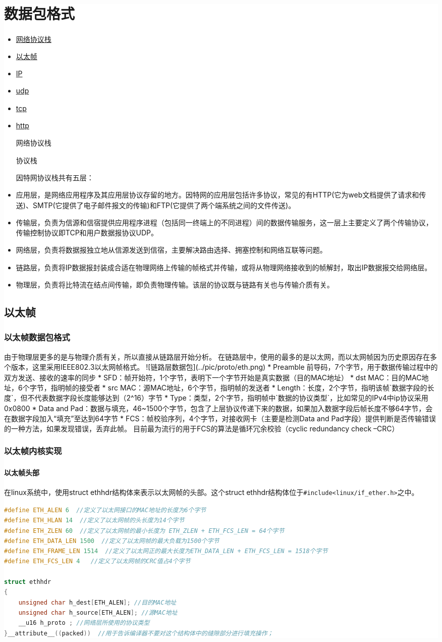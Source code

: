 # 数据包格式

* [网络协议栈](tcpip.md#1)
* [以太帧](tcpip.md#2)
* [IP](tcpip.md#3)
* [udp](tcpip.md#4)
* [tcp](tcpip.md#5)
* [http](tcpip.md#6)

  网络协议栈

  协议栈

  因特网协议栈共有五层：

* 应用层，是网络应用程序及其应用层协议存留的地方。因特网的应用层包括许多协议，常见的有HTTP\(它为web文档提供了请求和传送\)、SMTP\(它提供了电子邮件报文的传输\)和FTP\(它提供了两个端系统之间的文件传送\)。
* 传输层，负责为信源和信宿提供应用程序进程（包括同一终端上的不同进程）间的数据传输服务，这一层上主要定义了两个传输协议，传输控制协议即TCP和用户数据报协议UDP。
* 网络层，负责将数据报独立地从信源发送到信宿，主要解决路由选择、拥塞控制和网络互联等问题。
* 链路层，负责将IP数据报封装成合适在物理网络上传输的帧格式并传输，或将从物理网络接收到的帧解封，取出IP数据报交给网络层。
* 物理层，负责将比特流在结点间传输，即负责物理传输。该层的协议既与链路有关也与传输介质有关。

##  以太帧 <a id="2"></a>

###  以太帧数据包格式 <a id="2.1"></a>

 由于物理层更多的是与物理介质有关，所以直接从链路层开始分析。 在链路层中，使用的最多的是以太网，而以太网帧因为历史原因存在多个版本，这里采用IEEE802.3以太网帧格式。 !\[链路层数据包\]\(../pic/proto/eth.png\) \* Preamble 前导码，7个字节，用于数据传输过程中的双方发送、接收的速率的同步 \* SFD：帧开始符，1个字节，表明下一个字节开始是真实数据（目的MAC地址） \* dst MAC：目的MAC地址，6个字节，指明帧的接受者 \* src MAC：源MAC地址，6个字节，指明帧的发送者 \* Length：长度，2个字节，指明该帧\`数据字段的长度\`，但不代表数据字段长度能够达到（2^16）字节 \* Type：类型，2个字节，指明帧中\`数据的协议类型\`，比如常见的IPv4中ip协议采用0x0800 \* Data and Pad：数据与填充，46~1500个字节，包含了上层协议传递下来的数据，如果加入数据字段后帧长度不够64字节，会在数据字段加入“填充”至达到64字节 \* FCS：帧校验序列，4个字节，对接收网卡（主要是检测Data and Pad字段）提供判断是否传输错误的一种方法，如果发现错误，丢弃此帧。 目前最为流行的用于FCS的算法是循环冗余校验（cyclic redundancy check –CRC）

###  以太帧内核实现 <a id="2.2"></a>

####  以太帧头部 <a id="2.2.1"></a>

在linux系统中，使用struct ethhdr结构体来表示以太网帧的头部。这个struct ethhdr结构体位于`#include<linux/if_ether.h>`之中。

```c
#define ETH_ALEN 6  //定义了以太网接口的MAC地址的长度为6个字节
#define ETH_HLAN 14  //定义了以太网帧的头长度为14个字节
#define ETH_ZLEN 60  //定义了以太网帧的最小长度为 ETH_ZLEN + ETH_FCS_LEN = 64个字节
#define ETH_DATA_LEN 1500  //定义了以太网帧的最大负载为1500个字节
#define ETH_FRAME_LEN 1514  //定义了以太网正的最大长度为ETH_DATA_LEN + ETH_FCS_LEN = 1518个字节
#define ETH_FCS_LEN 4   //定义了以太网帧的CRC值占4个字节

struct ethhdr
{
    unsigned char h_dest[ETH_ALEN]; //目的MAC地址
    unsigned char h_source[ETH_ALEN]; //源MAC地址
    __u16 h_proto ; //网络层所使用的协议类型
}__attribute__((packed))  //用于告诉编译器不要对这个结构体中的缝隙部分进行填充操作；
```
